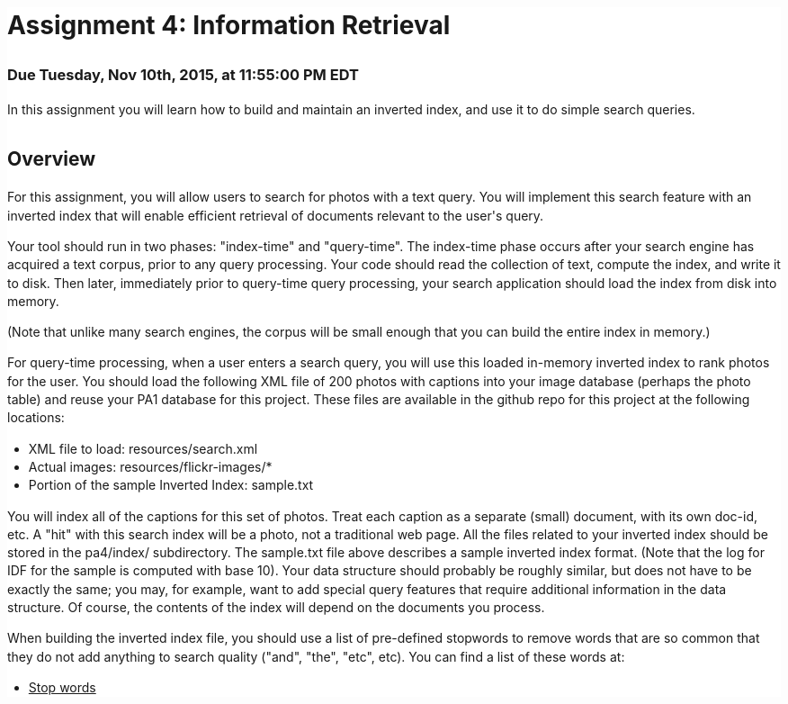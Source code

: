 # Assignment 4: Information Retrieval

### Due Tuesday, Nov 10th, 2015, at 11:55:00 PM EDT

In this assignment you will learn how to build and maintain an inverted index, and use it to do simple search queries.

## Overview

For this assignment, you will allow users to search for photos with a
text query. You will implement this search feature with an inverted
index that will enable efficient retrieval of documents relevant to
the user's query. 

Your tool should run in two phases: "index-time" and "query-time".
The index-time phase occurs after your search engine has acquired a
text corpus, prior to any query processing. Your code should read the
collection of text, compute the index, and write it to disk. Then
later, immediately prior to query-time query processing, your search
application should load the index from disk into memory.

(Note that unlike many search engines, the corpus will be small enough
that you can build the entire index in memory.)

For query-time processing, when a user enters a search query, you will use this loaded in-memory
inverted index to rank photos for the user. You should load the
following XML file of 200 photos with captions into your image
database (perhaps the photo table) and reuse your PA1 database for this project. 
These files are available in the github repo for this project at the following locations:

* XML file to load: resources/search.xml
* Actual images: resources/flickr-images/*
* Portion of the sample Inverted Index: sample.txt

You will index all of the captions for this set of photos. Treat each
caption as a separate (small) document, with its own doc-id, etc. A
"hit" with this search index will be a photo, not a traditional web
page. All the files related to your inverted index should be stored in
the pa4/index/ subdirectory. The sample.txt file above describes
a sample inverted index format. (Note that the log for IDF for the sample is computed with base 10). Your data structure should probably be
roughly similar, but does not have to be exactly the same; you may,
for example, want to add special query features that require
additional information in the data structure. Of course, the contents
of the index will depend on the documents you process.

When building the inverted index file, you should use a list of
pre-defined stopwords to remove words that are so common that they do
not add anything to search quality ("and", "the", "etc", etc). You can
find a list of these words at: 

* [Stop words](http://jmlr.csail.mit.edu/papers/volume5/lewis04a/a11-smart-stop-list/english.stop)
